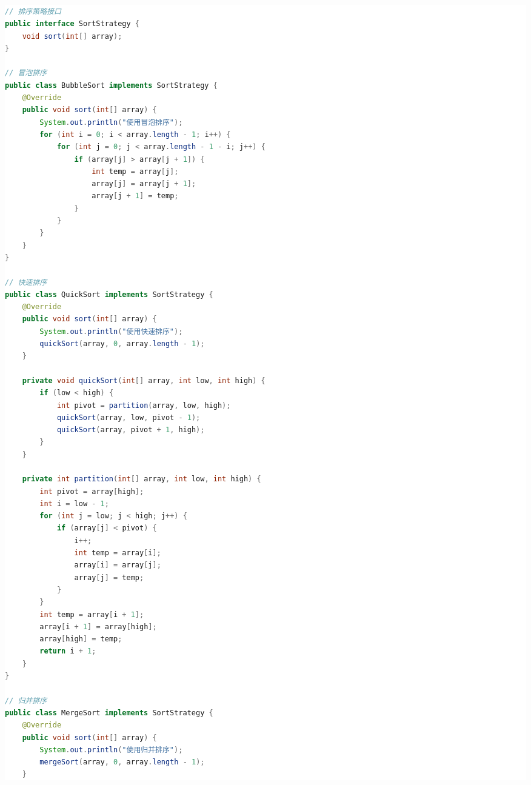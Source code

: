 ```java
// 排序策略接口
public interface SortStrategy {
    void sort(int[] array);
}

// 冒泡排序
public class BubbleSort implements SortStrategy {
    @Override
    public void sort(int[] array) {
        System.out.println("使用冒泡排序");
        for (int i = 0; i < array.length - 1; i++) {
            for (int j = 0; j < array.length - 1 - i; j++) {
                if (array[j] > array[j + 1]) {
                    int temp = array[j];
                    array[j] = array[j + 1];
                    array[j + 1] = temp;
                }
            }
        }
    }
}

// 快速排序
public class QuickSort implements SortStrategy {
    @Override
    public void sort(int[] array) {
        System.out.println("使用快速排序");
        quickSort(array, 0, array.length - 1);
    }
    
    private void quickSort(int[] array, int low, int high) {
        if (low < high) {
            int pivot = partition(array, low, high);
            quickSort(array, low, pivot - 1);
            quickSort(array, pivot + 1, high);
        }
    }
    
    private int partition(int[] array, int low, int high) {
        int pivot = array[high];
        int i = low - 1;
        for (int j = low; j < high; j++) {
            if (array[j] < pivot) {
                i++;
                int temp = array[i];
                array[i] = array[j];
                array[j] = temp;
            }
        }
        int temp = array[i + 1];
        array[i + 1] = array[high];
        array[high] = temp;
        return i + 1;
    }
}

// 归并排序
public class MergeSort implements SortStrategy {
    @Override
    public void sort(int[] array) {
        System.out.println("使用归并排序");
        mergeSort(array, 0, array.length - 1);
    }
```